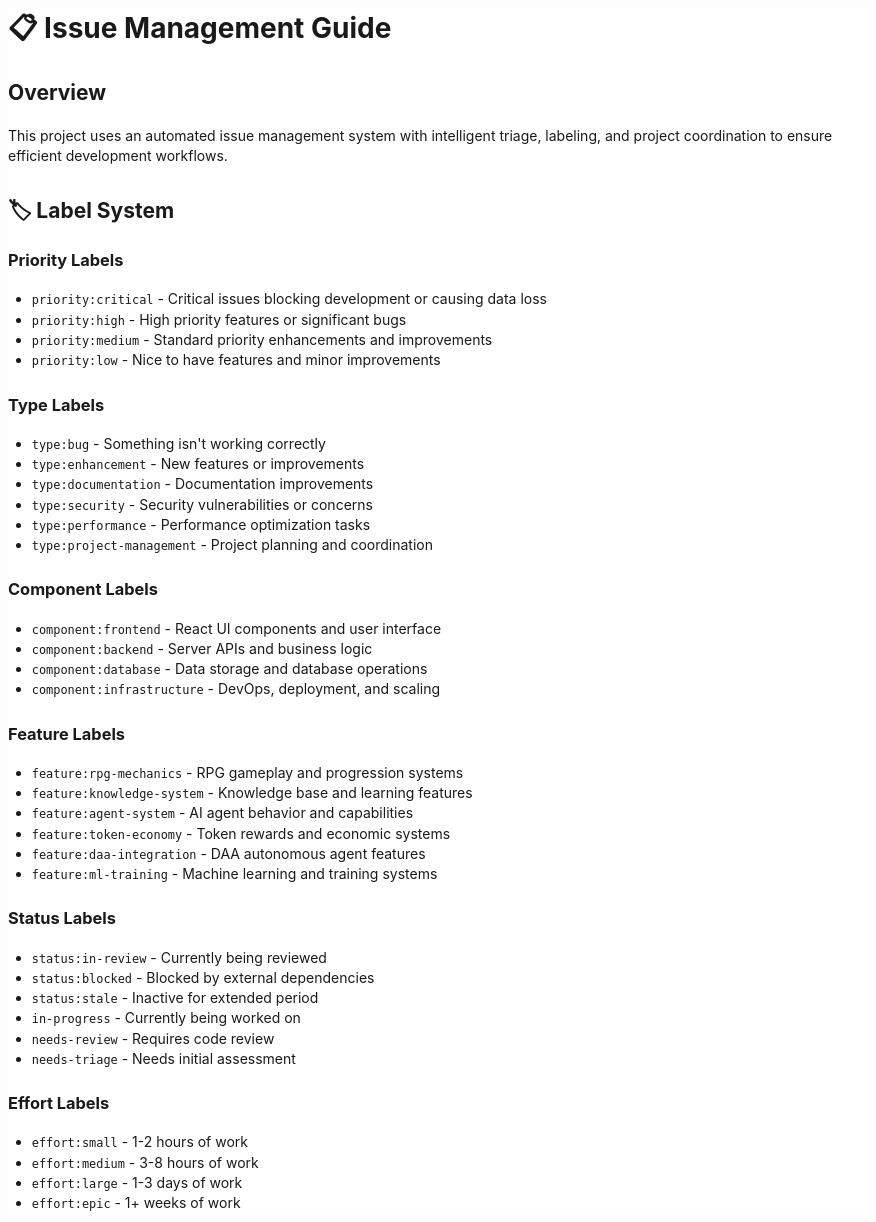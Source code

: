 # 📋 Issue Management Guide

## Overview

This project uses an automated issue management system with intelligent triage, labeling, and project coordination to ensure efficient development workflows.

## 🏷️ Label System

### Priority Labels
- `priority:critical` - Critical issues blocking development or causing data loss
- `priority:high` - High priority features or significant bugs
- `priority:medium` - Standard priority enhancements and improvements
- `priority:low` - Nice to have features and minor improvements

### Type Labels
- `type:bug` - Something isn't working correctly
- `type:enhancement` - New features or improvements
- `type:documentation` - Documentation improvements
- `type:security` - Security vulnerabilities or concerns
- `type:performance` - Performance optimization tasks
- `type:project-management` - Project planning and coordination

### Component Labels
- `component:frontend` - React UI components and user interface
- `component:backend` - Server APIs and business logic
- `component:database` - Data storage and database operations
- `component:infrastructure` - DevOps, deployment, and scaling

### Feature Labels
- `feature:rpg-mechanics` - RPG gameplay and progression systems
- `feature:knowledge-system` - Knowledge base and learning features
- `feature:agent-system` - AI agent behavior and capabilities
- `feature:token-economy` - Token rewards and economic systems
- `feature:daa-integration` - DAA autonomous agent features
- `feature:ml-training` - Machine learning and training systems

### Status Labels
- `status:in-review` - Currently being reviewed
- `status:blocked` - Blocked by external dependencies
- `status:stale` - Inactive for extended period
- `in-progress` - Currently being worked on
- `needs-review` - Requires code review
- `needs-triage` - Needs initial assessment

### Effort Labels
- `effort:small` - 1-2 hours of work
- `effort:medium` - 3-8 hours of work
- `effort:large` - 1-3 days of work
- `effort:epic` - 1+ weeks of work
